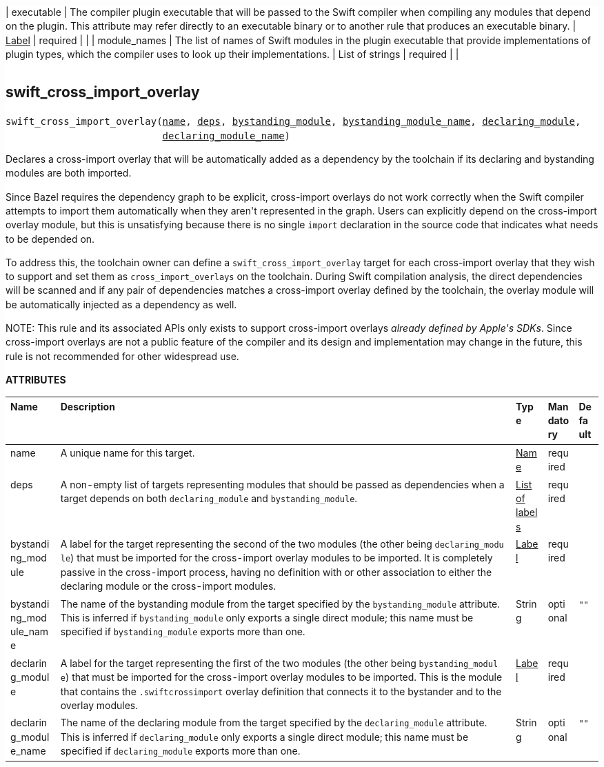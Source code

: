 | <a id="swift_compiler_plugin_import-executable"></a>executable |  The compiler plugin executable that will be passed to the Swift compiler when compiling any modules that depend on the plugin. This attribute may refer directly to an executable binary or to another rule that produces an executable binary.   | <a href="https://bazel.build/concepts/labels">Label</a> | required |  |
| <a id="swift_compiler_plugin_import-module_names"></a>module_names |  The list of names of Swift modules in the plugin executable that provide implementations of plugin types, which the compiler uses to look up their implementations.   | List of strings | required |  |


<a id="swift_cross_import_overlay"></a>

## swift_cross_import_overlay

<pre>
swift_cross_import_overlay(<a href="#swift_cross_import_overlay-name">name</a>, <a href="#swift_cross_import_overlay-deps">deps</a>, <a href="#swift_cross_import_overlay-bystanding_module">bystanding_module</a>, <a href="#swift_cross_import_overlay-bystanding_module_name">bystanding_module_name</a>, <a href="#swift_cross_import_overlay-declaring_module">declaring_module</a>,
                           <a href="#swift_cross_import_overlay-declaring_module_name">declaring_module_name</a>)
</pre>

Declares a cross-import overlay that will be automatically added as a dependency
by the toolchain if its declaring and bystanding modules are both imported.

Since Bazel requires the dependency graph to be explicit, cross-import overlays
do not work correctly when the Swift compiler attempts to import them
automatically when they aren't represented in the graph. Users can explicitly
depend on the cross-import overlay module, but this is unsatisfying because
there is no single `import` declaration in the source code that indicates what
needs to be depended on.

To address this, the toolchain owner can define a `swift_cross_import_overlay`
target for each cross-import overlay that they wish to support and set them as
`cross_import_overlays` on the toolchain. During Swift compilation analysis, the
direct dependencies will be scanned and if any pair of dependencies matches a
cross-import overlay defined by the toolchain, the overlay module will be
automatically injected as a dependency as well.

NOTE: This rule and its associated APIs only exists to support cross-import
overlays _already defined by Apple's SDKs_. Since cross-import overlays are not
a public feature of the compiler and its design and implementation may change in
the future, this rule is not recommended for other widespread use.

**ATTRIBUTES**


| Name  | Description | Type | Mandatory | Default |
| :------------- | :------------- | :------------- | :------------- | :------------- |
| <a id="swift_cross_import_overlay-name"></a>name |  A unique name for this target.   | <a href="https://bazel.build/concepts/labels#target-names">Name</a> | required |  |
| <a id="swift_cross_import_overlay-deps"></a>deps |  A non-empty list of targets representing modules that should be passed as dependencies when a target depends on both `declaring_module` and `bystanding_module`.   | <a href="https://bazel.build/concepts/labels">List of labels</a> | required |  |
| <a id="swift_cross_import_overlay-bystanding_module"></a>bystanding_module |  A label for the target representing the second of the two modules (the other being `declaring_module`) that must be imported for the cross-import overlay modules to be imported. It is completely passive in the cross-import process, having no definition with or other association to either the declaring module or the cross-import modules.   | <a href="https://bazel.build/concepts/labels">Label</a> | required |  |
| <a id="swift_cross_import_overlay-bystanding_module_name"></a>bystanding_module_name |  The name of the bystanding module from the target specified by the `bystanding_module` attribute. This is inferred if `bystanding_module` only exports a single direct module; this name must be specified if `bystanding_module` exports more than one.   | String | optional |  `""`  |
| <a id="swift_cross_import_overlay-declaring_module"></a>declaring_module |  A label for the target representing the first of the two modules (the other being `bystanding_module`) that must be imported for the cross-import overlay modules to be imported. This is the module that contains the `.swiftcrossimport` overlay definition that connects it to the bystander and to the overlay modules.   | <a href="https://bazel.build/concepts/labels">Label</a> | required |  |
| <a id="swift_cross_import_overlay-declaring_module_name"></a>declaring_module_name |  The name of the declaring module from the target specified by the `declaring_module` attribute. This is inferred if `declaring_module` only exports a single direct module; this name must be specified if `declaring_module` exports more than one.   | String | optional |  `""`  |
